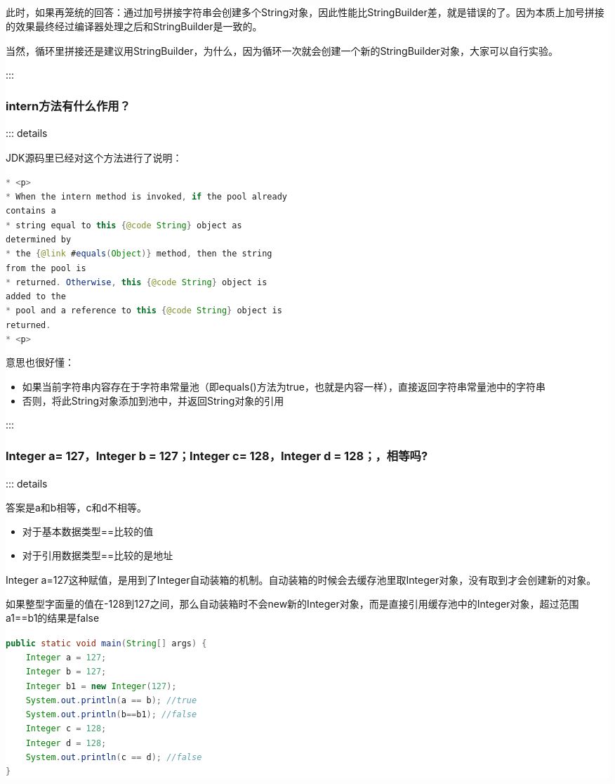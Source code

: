 此时，如果再笼统的回答：通过加号拼接字符串会创建多个String对象，因此性能比StringBuilder差，就是错误的了。因为本质上加号拼接的效果最终经过编译器处理之后和StringBuilder是一致的。 

当然，循环里拼接还是建议用StringBuilder，为什么，因为循环一次就会创建一个新的StringBuilder对象，大家可以自行实验。

:::

### intern方法有什么作用？

::: details

JDK源码里已经对这个方法进行了说明：

```java
* <p>
* When the intern method is invoked, if the pool already
contains a
* string equal to this {@code String} object as
determined by
* the {@link #equals(Object)} method, then the string
from the pool is
* returned. Otherwise, this {@code String} object is
added to the
* pool and a reference to this {@code String} object is
returned.
* <p>
```

意思也很好懂：

- 如果当前字符串内容存在于字符串常量池（即equals()方法为true，也就是内容一样），直接返回字符串常量池中的字符串 
- 否则，将此String对象添加到池中，并返回String对象的引用

:::

### Integer a= 127，Integer b = 127；Integer c= 128，Integer d = 128；，相等吗?

::: details

答案是a和b相等，c和d不相等。

- 对于基本数据类型==比较的值

- 对于引用数据类型==比较的是地址

Integer a=127这种赋值，是用到了Integer自动装箱的机制。自动装箱的时候会去缓存池里取Integer对象，没有取到才会创建新的对象。

如果整型字面量的值在-128到127之间，那么自动装箱时不会new新的Integer对象，而是直接引用缓存池中的Integer对象，超过范围 a1==b1的结果是false

```java
public static void main(String[] args) {
	Integer a = 127;
	Integer b = 127;
	Integer b1 = new Integer(127);
	System.out.println(a == b); //true
	System.out.println(b==b1); //false
	Integer c = 128;
	Integer d = 128;
	System.out.println(c == d); //false
}
```
